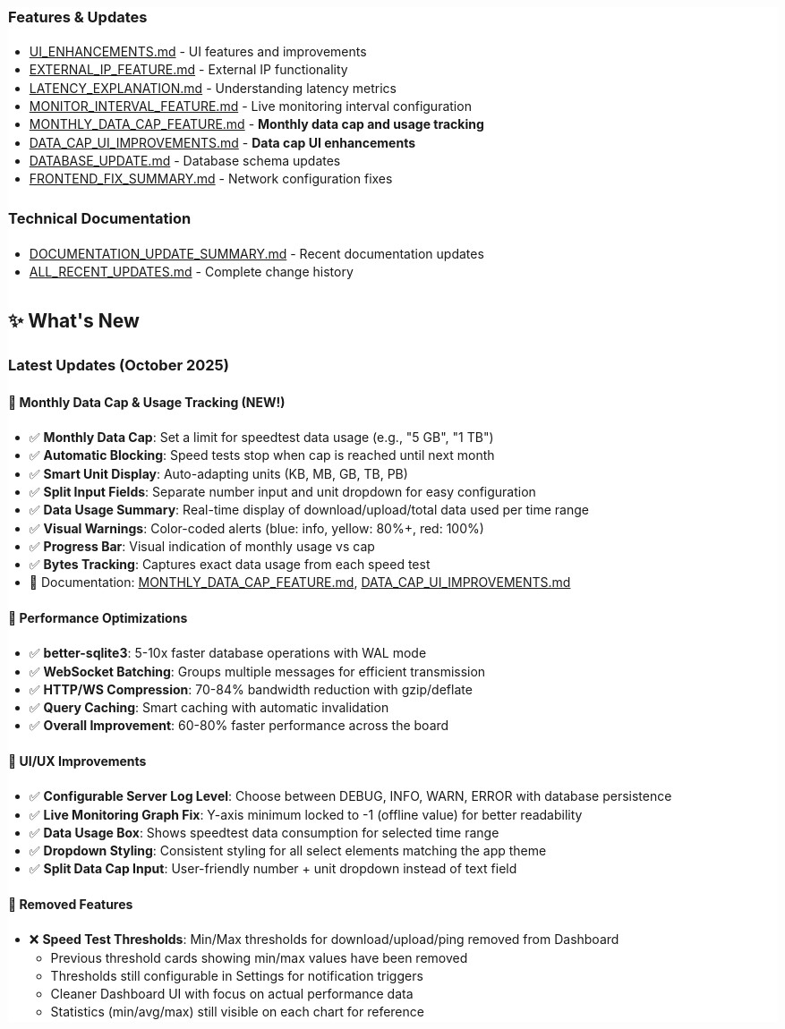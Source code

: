 ### Features & Updates
- [UI_ENHANCEMENTS.md](UI_ENHANCEMENTS.md) - UI features and improvements
- [EXTERNAL_IP_FEATURE.md](EXTERNAL_IP_FEATURE.md) - External IP functionality
- [LATENCY_EXPLANATION.md](LATENCY_EXPLANATION.md) - Understanding latency metrics
- [MONITOR_INTERVAL_FEATURE.md](MONITOR_INTERVAL_FEATURE.md) - Live monitoring interval configuration
- [MONTHLY_DATA_CAP_FEATURE.md](MONTHLY_DATA_CAP_FEATURE.md) - **Monthly data cap and usage tracking**
- [DATA_CAP_UI_IMPROVEMENTS.md](DATA_CAP_UI_IMPROVEMENTS.md) - **Data cap UI enhancements**
- [DATABASE_UPDATE.md](DATABASE_UPDATE.md) - Database schema updates
- [FRONTEND_FIX_SUMMARY.md](FRONTEND_FIX_SUMMARY.md) - Network configuration fixes

### Technical Documentation
- [DOCUMENTATION_UPDATE_SUMMARY.md](DOCUMENTATION_UPDATE_SUMMARY.md) - Recent documentation updates
- [ALL_RECENT_UPDATES.md](ALL_RECENT_UPDATES.md) - Complete change history

## ✨ What's New

### Latest Updates (October 2025)

#### 🎯 Monthly Data Cap & Usage Tracking (NEW!)
- ✅ **Monthly Data Cap**: Set a limit for speedtest data usage (e.g., "5 GB", "1 TB")
- ✅ **Automatic Blocking**: Speed tests stop when cap is reached until next month
- ✅ **Smart Unit Display**: Auto-adapting units (KB, MB, GB, TB, PB)
- ✅ **Split Input Fields**: Separate number input and unit dropdown for easy configuration
- ✅ **Data Usage Summary**: Real-time display of download/upload/total data used per time range
- ✅ **Visual Warnings**: Color-coded alerts (blue: info, yellow: 80%+, red: 100%)
- ✅ **Progress Bar**: Visual indication of monthly usage vs cap
- ✅ **Bytes Tracking**: Captures exact data usage from each speed test
- 📄 Documentation: [MONTHLY_DATA_CAP_FEATURE.md](MONTHLY_DATA_CAP_FEATURE.md), [DATA_CAP_UI_IMPROVEMENTS.md](DATA_CAP_UI_IMPROVEMENTS.md)

#### 🔧 Performance Optimizations
- ✅ **better-sqlite3**: 5-10x faster database operations with WAL mode
- ✅ **WebSocket Batching**: Groups multiple messages for efficient transmission
- ✅ **HTTP/WS Compression**: 70-84% bandwidth reduction with gzip/deflate
- ✅ **Query Caching**: Smart caching with automatic invalidation
- ✅ **Overall Improvement**: 60-80% faster performance across the board

#### 🎨 UI/UX Improvements
- ✅ **Configurable Server Log Level**: Choose between DEBUG, INFO, WARN, ERROR with database persistence
- ✅ **Live Monitoring Graph Fix**: Y-axis minimum locked to -1 (offline value) for better readability
- ✅ **Data Usage Box**: Shows speedtest data consumption for selected time range
- ✅ **Dropdown Styling**: Consistent styling for all select elements matching the app theme
- ✅ **Split Data Cap Input**: User-friendly number + unit dropdown instead of text field

#### 🚫 Removed Features
- ❌ **Speed Test Thresholds**: Min/Max thresholds for download/upload/ping removed from Dashboard
  - Previous threshold cards showing min/max values have been removed
  - Thresholds still configurable in Settings for notification triggers
  - Cleaner Dashboard UI with focus on actual performance data
  - Statistics (min/avg/max) still visible on each chart for reference

